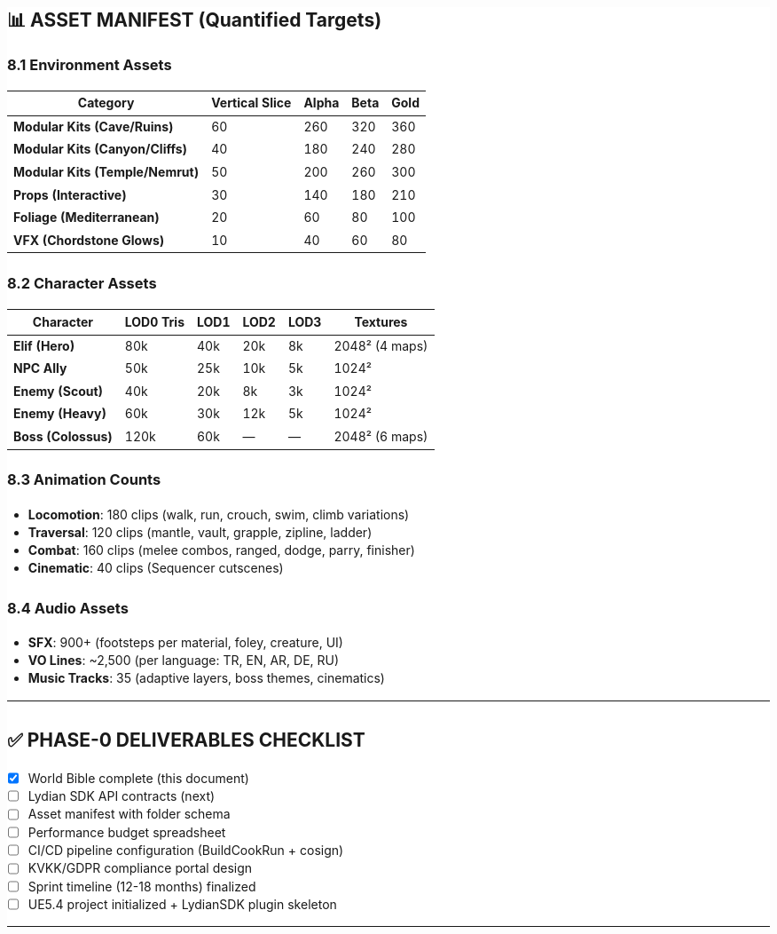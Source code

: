 ## 📊 ASSET MANIFEST (Quantified Targets)

### 8.1 Environment Assets
| Category | Vertical Slice | Alpha | Beta | Gold |
|----------|---------------|-------|------|------|
| **Modular Kits (Cave/Ruins)** | 60 | 260 | 320 | 360 |
| **Modular Kits (Canyon/Cliffs)** | 40 | 180 | 240 | 280 |
| **Modular Kits (Temple/Nemrut)** | 50 | 200 | 260 | 300 |
| **Props (Interactive)** | 30 | 140 | 180 | 210 |
| **Foliage (Mediterranean)** | 20 | 60 | 80 | 100 |
| **VFX (Chordstone Glows)** | 10 | 40 | 60 | 80 |

### 8.2 Character Assets
| Character | LOD0 Tris | LOD1 | LOD2 | LOD3 | Textures |
|-----------|-----------|------|------|------|----------|
| **Elif (Hero)** | 80k | 40k | 20k | 8k | 2048² (4 maps) |
| **NPC Ally** | 50k | 25k | 10k | 5k | 1024² |
| **Enemy (Scout)** | 40k | 20k | 8k | 3k | 1024² |
| **Enemy (Heavy)** | 60k | 30k | 12k | 5k | 1024² |
| **Boss (Colossus)** | 120k | 60k | — | — | 2048² (6 maps) |

### 8.3 Animation Counts
- **Locomotion**: 180 clips (walk, run, crouch, swim, climb variations)
- **Traversal**: 120 clips (mantle, vault, grapple, zipline, ladder)
- **Combat**: 160 clips (melee combos, ranged, dodge, parry, finisher)
- **Cinematic**: 40 clips (Sequencer cutscenes)

### 8.4 Audio Assets
- **SFX**: 900+ (footsteps per material, foley, creature, UI)
- **VO Lines**: ~2,500 (per language: TR, EN, AR, DE, RU)
- **Music Tracks**: 35 (adaptive layers, boss themes, cinematics)

---

## ✅ PHASE-0 DELIVERABLES CHECKLIST

- [x] World Bible complete (this document)
- [ ] Lydian SDK API contracts (next)
- [ ] Asset manifest with folder schema
- [ ] Performance budget spreadsheet
- [ ] CI/CD pipeline configuration (BuildCookRun + cosign)
- [ ] KVKK/GDPR compliance portal design
- [ ] Sprint timeline (12-18 months) finalized
- [ ] UE5.4 project initialized + LydianSDK plugin skeleton

---